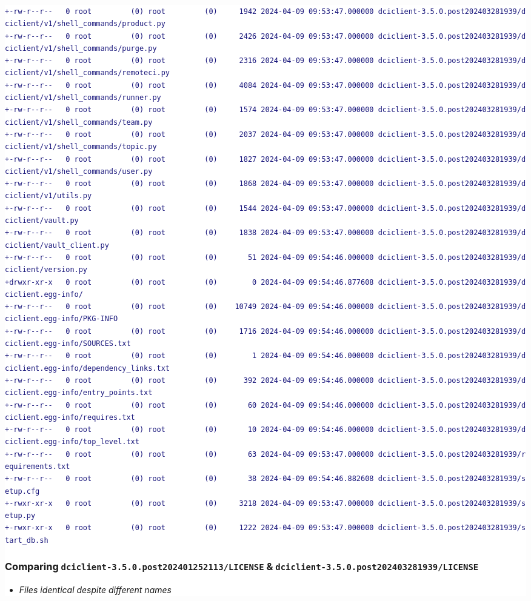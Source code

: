 ```diff
+-rw-r--r--   0 root         (0) root         (0)     1942 2024-04-09 09:53:47.000000 dciclient-3.5.0.post202403281939/dciclient/v1/shell_commands/product.py
+-rw-r--r--   0 root         (0) root         (0)     2426 2024-04-09 09:53:47.000000 dciclient-3.5.0.post202403281939/dciclient/v1/shell_commands/purge.py
+-rw-r--r--   0 root         (0) root         (0)     2316 2024-04-09 09:53:47.000000 dciclient-3.5.0.post202403281939/dciclient/v1/shell_commands/remoteci.py
+-rw-r--r--   0 root         (0) root         (0)     4084 2024-04-09 09:53:47.000000 dciclient-3.5.0.post202403281939/dciclient/v1/shell_commands/runner.py
+-rw-r--r--   0 root         (0) root         (0)     1574 2024-04-09 09:53:47.000000 dciclient-3.5.0.post202403281939/dciclient/v1/shell_commands/team.py
+-rw-r--r--   0 root         (0) root         (0)     2037 2024-04-09 09:53:47.000000 dciclient-3.5.0.post202403281939/dciclient/v1/shell_commands/topic.py
+-rw-r--r--   0 root         (0) root         (0)     1827 2024-04-09 09:53:47.000000 dciclient-3.5.0.post202403281939/dciclient/v1/shell_commands/user.py
+-rw-r--r--   0 root         (0) root         (0)     1868 2024-04-09 09:53:47.000000 dciclient-3.5.0.post202403281939/dciclient/v1/utils.py
+-rw-r--r--   0 root         (0) root         (0)     1544 2024-04-09 09:53:47.000000 dciclient-3.5.0.post202403281939/dciclient/vault.py
+-rw-r--r--   0 root         (0) root         (0)     1838 2024-04-09 09:53:47.000000 dciclient-3.5.0.post202403281939/dciclient/vault_client.py
+-rw-r--r--   0 root         (0) root         (0)       51 2024-04-09 09:54:46.000000 dciclient-3.5.0.post202403281939/dciclient/version.py
+drwxr-xr-x   0 root         (0) root         (0)        0 2024-04-09 09:54:46.877608 dciclient-3.5.0.post202403281939/dciclient.egg-info/
+-rw-r--r--   0 root         (0) root         (0)    10749 2024-04-09 09:54:46.000000 dciclient-3.5.0.post202403281939/dciclient.egg-info/PKG-INFO
+-rw-r--r--   0 root         (0) root         (0)     1716 2024-04-09 09:54:46.000000 dciclient-3.5.0.post202403281939/dciclient.egg-info/SOURCES.txt
+-rw-r--r--   0 root         (0) root         (0)        1 2024-04-09 09:54:46.000000 dciclient-3.5.0.post202403281939/dciclient.egg-info/dependency_links.txt
+-rw-r--r--   0 root         (0) root         (0)      392 2024-04-09 09:54:46.000000 dciclient-3.5.0.post202403281939/dciclient.egg-info/entry_points.txt
+-rw-r--r--   0 root         (0) root         (0)       60 2024-04-09 09:54:46.000000 dciclient-3.5.0.post202403281939/dciclient.egg-info/requires.txt
+-rw-r--r--   0 root         (0) root         (0)       10 2024-04-09 09:54:46.000000 dciclient-3.5.0.post202403281939/dciclient.egg-info/top_level.txt
+-rw-r--r--   0 root         (0) root         (0)       63 2024-04-09 09:53:47.000000 dciclient-3.5.0.post202403281939/requirements.txt
+-rw-r--r--   0 root         (0) root         (0)       38 2024-04-09 09:54:46.882608 dciclient-3.5.0.post202403281939/setup.cfg
+-rwxr-xr-x   0 root         (0) root         (0)     3218 2024-04-09 09:53:47.000000 dciclient-3.5.0.post202403281939/setup.py
+-rwxr-xr-x   0 root         (0) root         (0)     1222 2024-04-09 09:53:47.000000 dciclient-3.5.0.post202403281939/start_db.sh
```

### Comparing `dciclient-3.5.0.post202401252113/LICENSE` & `dciclient-3.5.0.post202403281939/LICENSE`

 * *Files identical despite different names*
